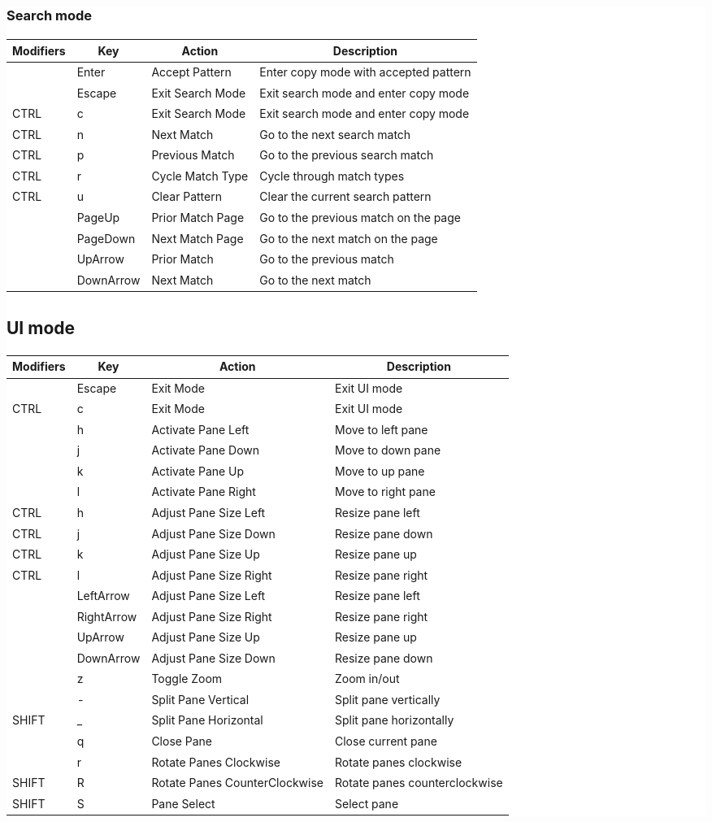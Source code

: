 ### Search mode
| Modifiers       | Key        | Action                         | Description                            |
|-----------------|------------|--------------------------------|----------------------------------------|
|                 | Enter      | Accept Pattern                 | Enter copy mode with accepted pattern  |
|                 | Escape     | Exit Search Mode               | Exit search mode and enter copy mode   |
| CTRL            | c          | Exit Search Mode               | Exit search mode and enter copy mode   |
| CTRL            | n          | Next Match                     | Go to the next search match            |
| CTRL            | p          | Previous Match                 | Go to the previous search match        |
| CTRL            | r          | Cycle Match Type               | Cycle through match types              |
| CTRL            | u          | Clear Pattern                  | Clear the current search pattern       |
|                 | PageUp     | Prior Match Page               | Go to the previous match on the page   |
|                 | PageDown   | Next Match Page                | Go to the next match on the page       |
|                 | UpArrow    | Prior Match                    | Go to the previous match               |
|                 | DownArrow  | Next Match                     | Go to the next match                   |

## UI mode

| Modifiers       | Key        | Action                          | Description                             |
|-----------------|------------|---------------------------------|-----------------------------------------|
|                 | Escape     | Exit Mode                       | Exit UI mode                            |
| CTRL            | c          | Exit Mode                       | Exit UI mode                            |
|                 | h          | Activate Pane Left              | Move to left pane                       |
|                 | j          | Activate Pane Down              | Move to down pane                       |
|                 | k          | Activate Pane Up                | Move to up pane                         |
|                 | l          | Activate Pane Right             | Move to right pane                      |
| CTRL            | h          | Adjust Pane Size Left           | Resize pane left                        |
| CTRL            | j          | Adjust Pane Size Down           | Resize pane down                        |
| CTRL            | k          | Adjust Pane Size Up             | Resize pane up                          |
| CTRL            | l          | Adjust Pane Size Right          | Resize pane right                       |
|                 | LeftArrow  | Adjust Pane Size Left           | Resize pane left                        |
|                 | RightArrow | Adjust Pane Size Right          | Resize pane right                       |
|                 | UpArrow    | Adjust Pane Size Up             | Resize pane up                          |
|                 | DownArrow  | Adjust Pane Size Down           | Resize pane down                        |
|                 | z          | Toggle Zoom                     | Zoom in/out                             |
|                 | -          | Split Pane Vertical             | Split pane vertically                   |
| SHIFT           | _          | Split Pane Horizontal           | Split pane horizontally                 |
|                 | q          | Close Pane                      | Close current pane                      |
|                 | r          | Rotate Panes Clockwise          | Rotate panes clockwise                  |
| SHIFT           | R          | Rotate Panes CounterClockwise   | Rotate panes counterclockwise           |
| SHIFT           | S          | Pane Select                     | Select pane                             |